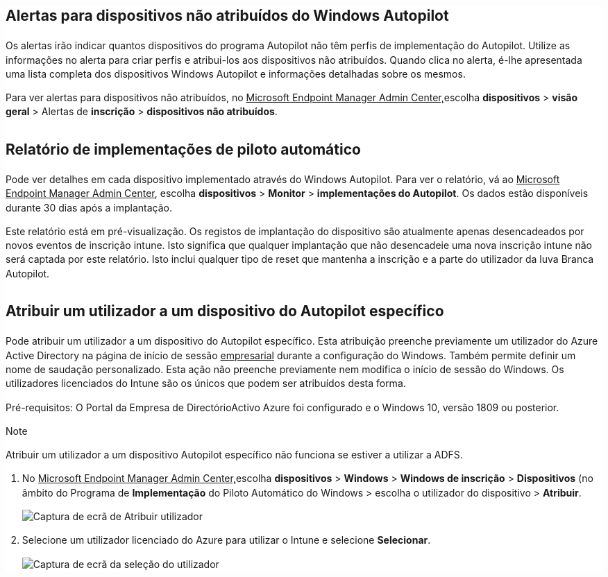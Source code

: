## <a name="alerts-for-windows-autopilot-unassigned-devices-----163236---"></a>Alertas para dispositivos não atribuídos do Windows Autopilot    

Os alertas irão indicar quantos dispositivos do programa Autopilot não têm perfis de implementação do Autopilot. Utilize as informações no alerta para criar perfis e atribui-los aos dispositivos não atribuídos. Quando clica no alerta, é-lhe apresentada uma lista completa dos dispositivos Windows Autopilot e informações detalhadas sobre os mesmos.

Para ver alertas para dispositivos não atribuídos, no [Microsoft Endpoint Manager Admin Center,](https://go.microsoft.com/fwlink/?linkid=2109431)escolha **dispositivos** > **visão geral** > Alertas de **inscrição** > **dispositivos não atribuídos**.  

## <a name="autopilot-deployments-report"></a>Relatório de implementações de piloto automático
Pode ver detalhes em cada dispositivo implementado através do Windows Autopilot.
Para ver o relatório, vá ao [Microsoft Endpoint Manager Admin Center](https://go.microsoft.com/fwlink/?linkid=2109431), escolha **dispositivos** > **Monitor** > **implementações do Autopilot**.
Os dados estão disponíveis durante 30 dias após a implantação.

Este relatório está em pré-visualização. Os registos de implantação do dispositivo são atualmente apenas desencadeados por novos eventos de inscrição intune. Isto significa que qualquer implantação que não desencadeie uma nova inscrição intune não será captada por este relatório. Isto inclui qualquer tipo de reset que mantenha a inscrição e a parte do utilizador da luva Branca Autopilot.

## <a name="assign-a-user-to-a-specific-autopilot-device"></a>Atribuir um utilizador a um dispositivo do Autopilot específico

Pode atribuir um utilizador a um dispositivo do Autopilot específico. Esta atribuição preenche previamente um utilizador do Azure Active Directory na página de início de sessão [empresarial](https://docs.microsoft.com/azure/active-directory/fundamentals/customize-branding) durante a configuração do Windows. Também permite definir um nome de saudação personalizado. Esta ação não preenche previamente nem modifica o início de sessão do Windows. Os utilizadores licenciados do Intune são os únicos que podem ser atribuídos desta forma.

Pré-requisitos: O Portal da Empresa de DirectórioActivo Azure foi configurado e o Windows 10, versão 1809 ou posterior.

> [!NOTE]
> Atribuir um utilizador a um dispositivo Autopilot específico não funciona se estiver a utilizar a ADFS.

1. No [Microsoft Endpoint Manager Admin Center,](https://go.microsoft.com/fwlink/?linkid=2109431)escolha **dispositivos** > **Windows** > **Windows de inscrição** > **Dispositivos** (no âmbito do Programa de **Implementação** do Piloto Automático do Windows > escolha o utilizador do dispositivo > **Atribuir**.

    ![Captura de ecrã de Atribuir utilizador](./media/enrollment-autopilot/assign-user.png)

2. Selecione um utilizador licenciado do Azure para utilizar o Intune e selecione **Selecionar**.

    ![Captura de ecrã da seleção do utilizador](./media/enrollment-autopilot/select-user.png)
